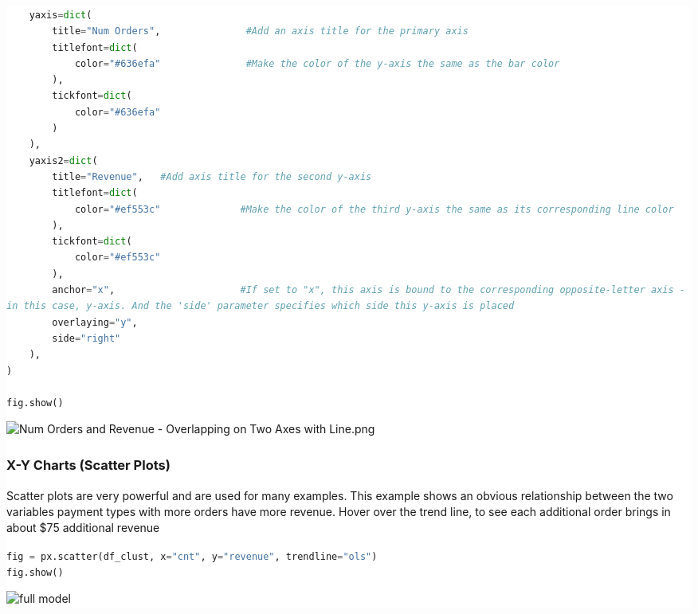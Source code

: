```python
    yaxis=dict(                         
        title="Num Orders",               #Add an axis title for the primary axis
        titlefont=dict(
            color="#636efa"               #Make the color of the y-axis the same as the bar color
        ),
        tickfont=dict(
            color="#636efa"
        )
    ),
    yaxis2=dict(
        title="Revenue",   #Add axis title for the second y-axis
        titlefont=dict(
            color="#ef553c"              #Make the color of the third y-axis the same as its corresponding line color
        ),
        tickfont=dict(
            color="#ef553c"
        ),
        anchor="x",                      #If set to "x", this axis is bound to the corresponding opposite-letter axis - in this case, y-axis. And the 'side' parameter specifies which side this y-axis is placed
        overlaying="y",
        side="right"
    ),
)

fig.show()
```

![Num Orders and Revenue - Overlapping on Two Axes with Line.png](https://s3-us-west-2.amazonaws.com/secure.notion-static.com/6635acd3-47c7-4e61-a8a9-3c0e7869fa54/Num_Orders_and_Revenue_-_Overlapping_on_Two_Axes_with_Line.png)

### **X-Y Charts (Scatter Plots)**

Scatter plots are very powerful and are used for many examples. This example shows an obvious relationship between the two variables payment types with more orders have more revenue. Hover over the trend line, to see each additional order brings in about $75 additional revenue

```python
fig = px.scatter(df_clust, x="cnt", y="revenue", trendline="ols")
fig.show()
```

<img src="{{ site.url }}{{ site.baseurl }}/assets/images/Revenue vs Num Order for different Payment Types.png" alt="full model">
